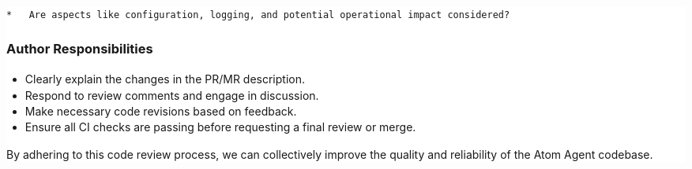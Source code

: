     *   Are aspects like configuration, logging, and potential operational impact considered?

### Author Responsibilities
*   Clearly explain the changes in the PR/MR description.
*   Respond to review comments and engage in discussion.
*   Make necessary code revisions based on feedback.
*   Ensure all CI checks are passing before requesting a final review or merge.

By adhering to this code review process, we can collectively improve the quality and reliability of the Atom Agent codebase.
